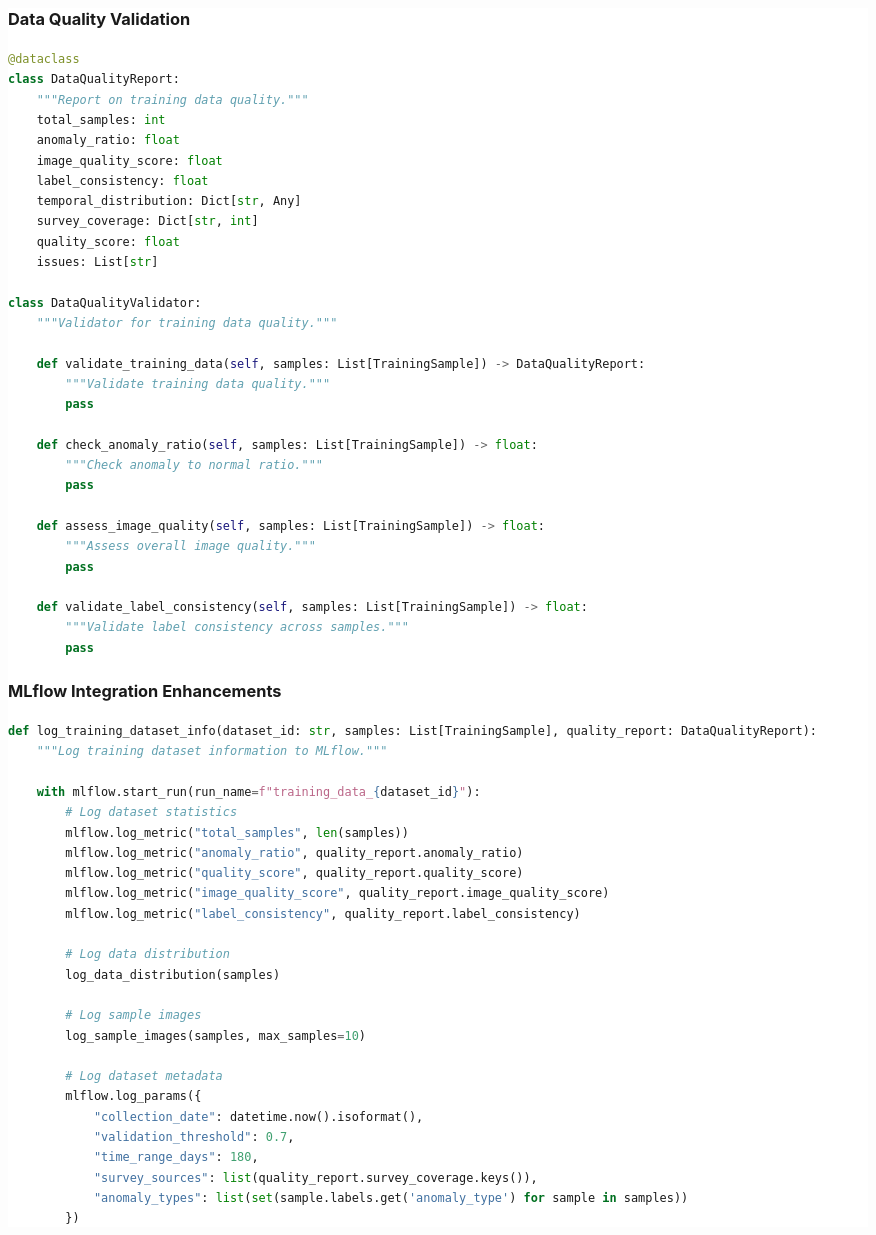 ### **Data Quality Validation**

```python
@dataclass
class DataQualityReport:
    """Report on training data quality."""
    total_samples: int
    anomaly_ratio: float
    image_quality_score: float
    label_consistency: float
    temporal_distribution: Dict[str, Any]
    survey_coverage: Dict[str, int]
    quality_score: float
    issues: List[str]

class DataQualityValidator:
    """Validator for training data quality."""
    
    def validate_training_data(self, samples: List[TrainingSample]) -> DataQualityReport:
        """Validate training data quality."""
        pass
    
    def check_anomaly_ratio(self, samples: List[TrainingSample]) -> float:
        """Check anomaly to normal ratio."""
        pass
    
    def assess_image_quality(self, samples: List[TrainingSample]) -> float:
        """Assess overall image quality."""
        pass
    
    def validate_label_consistency(self, samples: List[TrainingSample]) -> float:
        """Validate label consistency across samples."""
        pass
```

### **MLflow Integration Enhancements**

```python
def log_training_dataset_info(dataset_id: str, samples: List[TrainingSample], quality_report: DataQualityReport):
    """Log training dataset information to MLflow."""
    
    with mlflow.start_run(run_name=f"training_data_{dataset_id}"):
        # Log dataset statistics
        mlflow.log_metric("total_samples", len(samples))
        mlflow.log_metric("anomaly_ratio", quality_report.anomaly_ratio)
        mlflow.log_metric("quality_score", quality_report.quality_score)
        mlflow.log_metric("image_quality_score", quality_report.image_quality_score)
        mlflow.log_metric("label_consistency", quality_report.label_consistency)
        
        # Log data distribution
        log_data_distribution(samples)
        
        # Log sample images
        log_sample_images(samples, max_samples=10)
        
        # Log dataset metadata
        mlflow.log_params({
            "collection_date": datetime.now().isoformat(),
            "validation_threshold": 0.7,
            "time_range_days": 180,
            "survey_sources": list(quality_report.survey_coverage.keys()),
            "anomaly_types": list(set(sample.labels.get('anomaly_type') for sample in samples))
        })
```